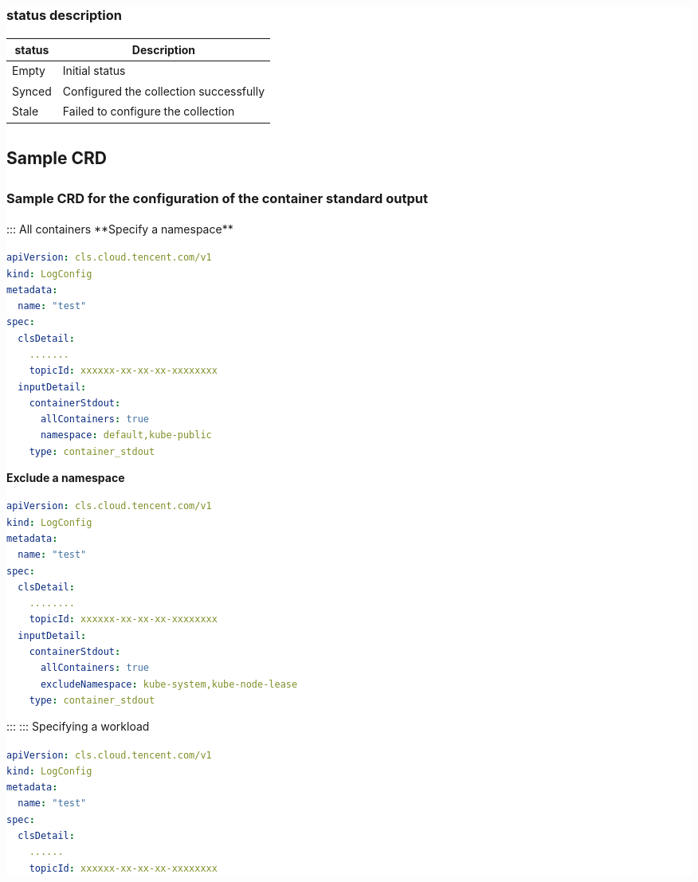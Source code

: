

### status description

| status | Description |
|---------|---------|
| Empty | Initial status |
| Synced | Configured the collection successfully |
| Stale | Failed to configure the collection |


## Sample CRD
### Sample CRD for the configuration of the container standard output
<dx-tabs>
::: All containers
**Specify a namespace**

```yaml
apiVersion: cls.cloud.tencent.com/v1
kind: LogConfig
metadata:
  name: "test"
spec:
  clsDetail:
    .......
    topicId: xxxxxx-xx-xx-xx-xxxxxxxx
  inputDetail:
    containerStdout:
      allContainers: true
      namespace: default,kube-public
    type: container_stdout

```

**Exclude a namespace**

```yaml
apiVersion: cls.cloud.tencent.com/v1
kind: LogConfig
metadata:
  name: "test"
spec:
  clsDetail:
    ........
    topicId: xxxxxx-xx-xx-xx-xxxxxxxx
  inputDetail:
    containerStdout:
      allContainers: true
      excludeNamespace: kube-system,kube-node-lease
    type: container_stdout

```
:::
::: Specifying a workload
```yaml
apiVersion: cls.cloud.tencent.com/v1
kind: LogConfig
metadata:
  name: "test"
spec:
  clsDetail:
    ......
    topicId: xxxxxx-xx-xx-xx-xxxxxxxx
```